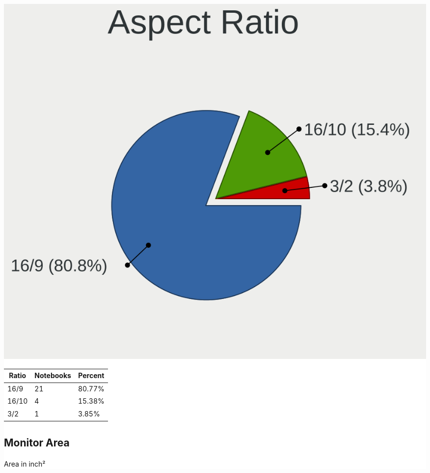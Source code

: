 ![Aspect Ratio](./images/pie_chart_bsd/mon_ratio.svg)


| Ratio | Notebooks | Percent |
|-------|-----------|---------|
| 16/9  | 21        | 80.77%  |
| 16/10 | 4         | 15.38%  |
| 3/2   | 1         | 3.85%   |

Monitor Area
------------

Area in inch²
